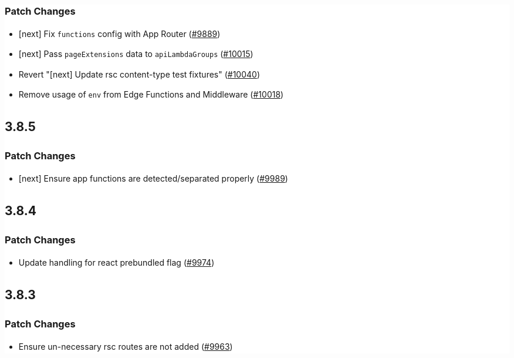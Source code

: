 ### Patch Changes

- [next] Fix `functions` config with App Router ([#9889](https://github.com/khulnasoft/devkit/pull/9889))

- [next] Pass `pageExtensions` data to `apiLambdaGroups` ([#10015](https://github.com/khulnasoft/devkit/pull/10015))

- Revert "[next] Update rsc content-type test fixtures" ([#10040](https://github.com/khulnasoft/devkit/pull/10040))

- Remove usage of `env` from Edge Functions and Middleware ([#10018](https://github.com/khulnasoft/devkit/pull/10018))

## 3.8.5

### Patch Changes

- [next] Ensure app functions are detected/separated properly ([#9989](https://github.com/khulnasoft/devkit/pull/9989))

## 3.8.4

### Patch Changes

- Update handling for react prebundled flag ([#9974](https://github.com/khulnasoft/devkit/pull/9974))

## 3.8.3

### Patch Changes

- Ensure un-necessary rsc routes are not added ([#9963](https://github.com/khulnasoft/devkit/pull/9963))
